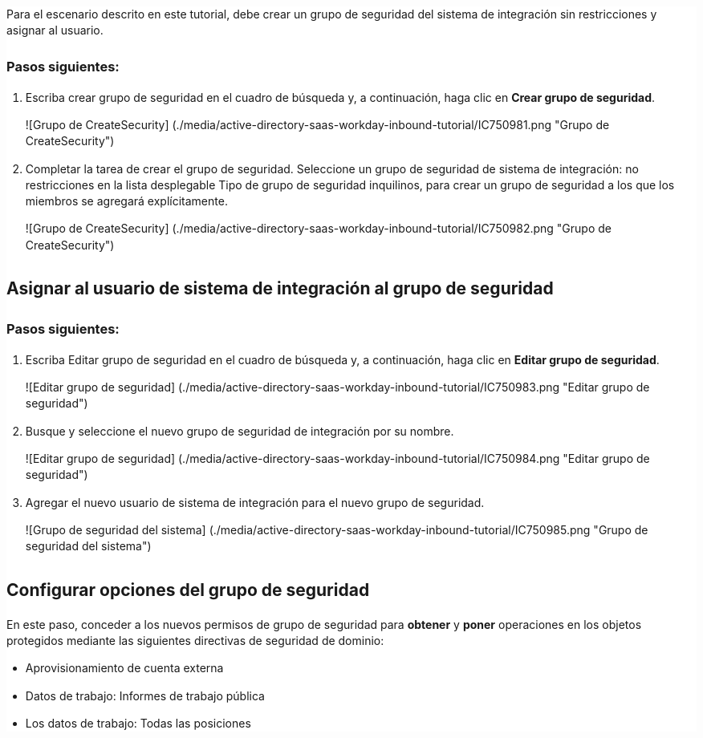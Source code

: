 Para el escenario descrito en este tutorial, debe crear un grupo de seguridad del sistema de integración sin restricciones y asignar al usuario.

### <a name="steps"></a>Pasos siguientes:

1. Escriba crear grupo de seguridad en el cuadro de búsqueda y, a continuación, haga clic en **Crear grupo de seguridad**. 

    ![Grupo de CreateSecurity] (./media/active-directory-saas-workday-inbound-tutorial/IC750981.png "Grupo de CreateSecurity")
 

2. Completar la tarea de crear el grupo de seguridad.  Seleccione un grupo de seguridad de sistema de integración: no restricciones en la lista desplegable Tipo de grupo de seguridad inquilinos, para crear un grupo de seguridad a los que los miembros se agregará explícitamente. 

    ![Grupo de CreateSecurity] (./media/active-directory-saas-workday-inbound-tutorial/IC750982.png "Grupo de CreateSecurity")
 



## <a name="assigning-the-integration-system-user-to-the-security-group"></a>Asignar al usuario de sistema de integración al grupo de seguridad

### <a name="steps"></a>Pasos siguientes:


1. Escriba Editar grupo de seguridad en el cuadro de búsqueda y, a continuación, haga clic en **Editar grupo de seguridad**. 

    ![Editar grupo de seguridad] (./media/active-directory-saas-workday-inbound-tutorial/IC750983.png "Editar grupo de seguridad")
 
 

2. Busque y seleccione el nuevo grupo de seguridad de integración por su nombre. 

    ![Editar grupo de seguridad] (./media/active-directory-saas-workday-inbound-tutorial/IC750984.png "Editar grupo de seguridad")

 

3. Agregar el nuevo usuario de sistema de integración para el nuevo grupo de seguridad. 

    ![Grupo de seguridad del sistema] (./media/active-directory-saas-workday-inbound-tutorial/IC750985.png "Grupo de seguridad del sistema")  




## <a name="configuring-security-group-options"></a>Configurar opciones del grupo de seguridad

En este paso, conceder a los nuevos permisos de grupo de seguridad para **obtener** y **poner** operaciones en los objetos protegidos mediante las siguientes directivas de seguridad de dominio:

- Aprovisionamiento de cuenta externa

- Datos de trabajo: Informes de trabajo pública

- Los datos de trabajo: Todas las posiciones
